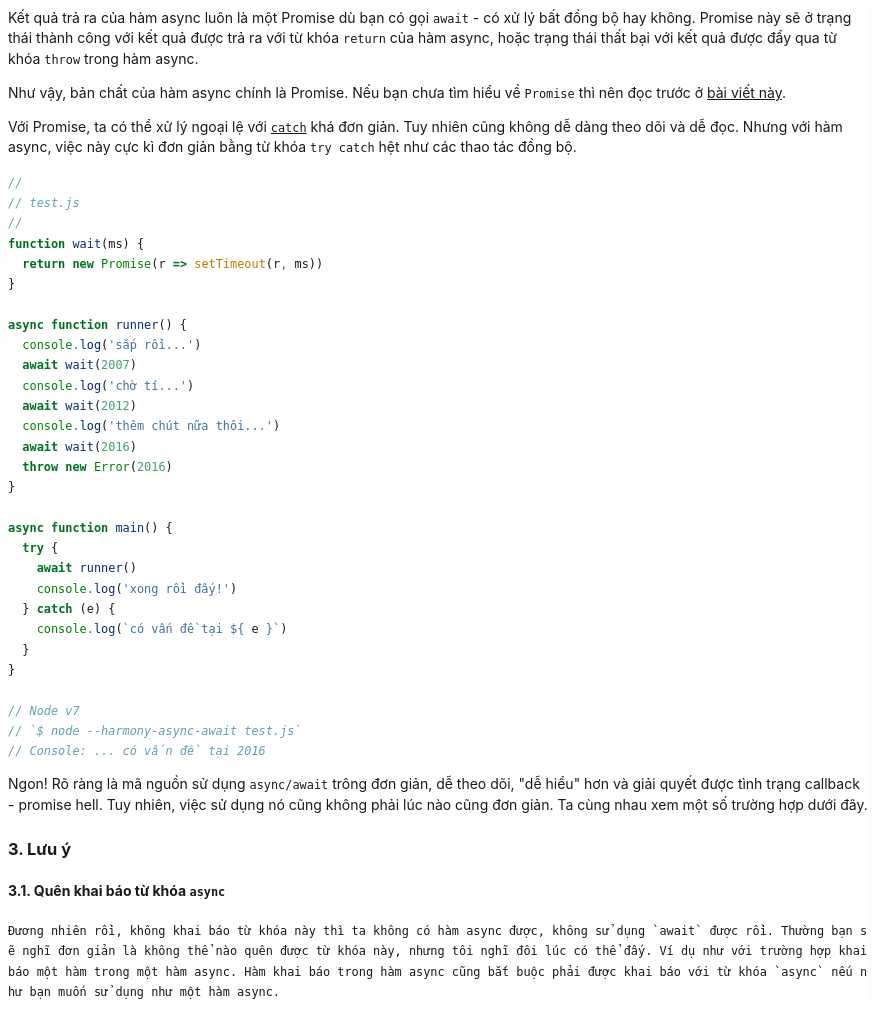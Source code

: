   Kết quả trả ra của hàm async luôn là một Promise dù bạn có gọi `await` - có xử lý bất đồng bộ hay không. Promise này sẽ ở trạng thái thành công với kết quả được trả ra với từ khóa `return` của hàm async, hoặc trạng thái thất bại với kết quả được đẩy qua từ khóa `throw` trong hàm async.

  Như vậy, bản chất của hàm async chính là Promise. Nếu bạn chưa tìm hiểu về `Promise` thì nên đọc trước ở [bài viết này](https://developer.mozilla.org/vi/docs/Web/JavaScript/Reference/Global_Objects/Promise).

  Với Promise, ta có thể xử lý ngoại lệ với [`catch`](https://developer.mozilla.org/vi/docs/Web/JavaScript/Reference/Global_Objects/Promise/catch) khá đơn giản. Tuy nhiên cũng không dễ dàng theo dõi và dễ đọc. Nhưng với hàm async, việc này cực kì đơn giản bằng từ khóa `try catch` hệt như các thao tác đồng bộ.

  ```javascript
  //
  // test.js
  //
  function wait(ms) {
    return new Promise(r => setTimeout(r, ms))  
  }

  async function runner() {
    console.log('sắp rồi...')
    await wait(2007)
    console.log('chờ tí...')
    await wait(2012)
    console.log('thêm chút nữa thôi...')
    await wait(2016)
    throw new Error(2016)
  }

  async function main() {
    try {
      await runner()
      console.log('xong rồi đấy!')
    } catch (e) {
      console.log(`có vấn đề tại ${ e }`)
    }
  }

  // Node v7
  // `$ node --harmony-async-await test.js`
  // Console: ... có vấn đề tại 2016
  ```

  Ngon! Rõ ràng là mã nguồn sử dụng `async/await` trông đơn giản, dễ theo dõi, "dễ hiểu" hơn và giải quyết được tình trạng callback - promise hell. Tuy nhiên, việc sử dụng nó cũng không phải lúc nào cũng đơn giản. Ta cùng nhau xem một số trường hợp dưới đây.

### 3. Lưu ý

####  3.1. Quên khai báo từ khóa `async`

    Đương nhiên rồi, không khai báo từ khóa này thì ta không có hàm async được, không sử dụng `await` được rồi. Thường bạn sẽ nghĩ đơn giản là không thể nào quên được từ khóa này, nhưng tôi nghĩ đôi lúc có thể đấy. Ví dụ như với trường hợp khai báo một hàm trong một hàm async. Hàm khai báo trong hàm async cũng bắt buộc phải được khai báo với từ khóa `async` nếu như bạn muốn sử dụng như một hàm async.
